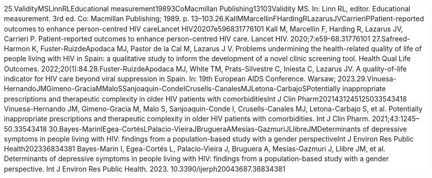 </mixed-citation></citation-alternatives></ref><ref id="CR25"><label>25.</label><citation-alternatives><element-citation id="ec-CR25" publication-type="book"><person-group person-group-type="author"><name><surname>Validity</surname><given-names>MS</given-names></name></person-group><person-group person-group-type="editor"><name><surname>Linn</surname><given-names>RL</given-names></name></person-group><source>Educational measurement</source><year>1989</year><edition>3</edition><publisher-loc>Co</publisher-loc><publisher-name>Macmillan Publishing</publisher-name><fpage>13</fpage><lpage>103</lpage></element-citation><mixed-citation id="mc-CR25" publication-type="book">Validity MS. In: Linn RL, editor. Educational measurement. 3rd ed. Co: Macmillan Publishing; 1989. p. 13&#x02013;103.</mixed-citation></citation-alternatives></ref><ref id="CR26"><label>26.</label><citation-alternatives><element-citation id="ec-CR26" publication-type="journal"><person-group person-group-type="author"><name><surname>Kall</surname><given-names>M</given-names></name><name><surname>Marcellin</surname><given-names>F</given-names></name><name><surname>Harding</surname><given-names>R</given-names></name><name><surname>Lazarus</surname><given-names>JV</given-names></name><name><surname>Carrieri</surname><given-names>P</given-names></name></person-group><article-title>Patient-reported outcomes to enhance person-centred HIV care</article-title><source>Lancet HIV</source><year>2020</year><volume>7</volume><fpage>e59</fpage><lpage>68</lpage><?supplied-pmid 31776101?><pub-id pub-id-type="pmid">31776101</pub-id>
</element-citation><mixed-citation id="mc-CR26" publication-type="journal">Kall M, Marcellin F, Harding R, Lazarus JV, Carrieri P. Patient-reported outcomes to enhance person-centred HIV care. Lancet HIV. 2020;7:e59-68.<pub-id pub-id-type="pmid">31776101</pub-id>
</mixed-citation></citation-alternatives></ref><ref id="CR27"><label>27.</label><mixed-citation publication-type="other">Safreed-Harmon K, Fuster-RuizdeApodaca MJ, Pastor de la Cal M, Lazarus J V. Problems undermining the health-related quality of life of people living with HIV in Spain: a qualitative study to inform the development of a novel clinic screening tool. Health Qual Life Outcomes. 2022;20(1):84.</mixed-citation></ref><ref id="CR28"><label>28.</label><mixed-citation publication-type="other">Fuster-RuizdeApodaca MJ, White TM, Prats-Silvestre C, Iniesta C, Lazarus JV. A quality-of-life indicator for HIV care beyond viral suppression in Spain. In: 19th European AIDS Conference. Warsaw; 2023.</mixed-citation></ref><ref id="CR29"><label>29.</label><citation-alternatives><element-citation id="ec-CR29" publication-type="journal"><person-group person-group-type="author"><name><surname>Vinuesa-Hernando</surname><given-names>JM</given-names></name><name><surname>Gimeno-Gracia</surname><given-names>M</given-names></name><name><surname>Malo</surname><given-names>S</given-names></name><name><surname>Sanjoaquin-Conde</surname><given-names>I</given-names></name><name><surname>Crusells-Canales</surname><given-names>MJ</given-names></name><name><surname>Letona-Carbajo</surname><given-names>S</given-names></name><etal/></person-group><article-title>Potentially inappropriate prescriptions and therapeutic complexity in older HIV patients with comorbidities</article-title><source>Int J Clin Pharm</source><year>2021</year><volume>43</volume><fpage>1245</fpage><lpage>1250</lpage><?supplied-pmid 33543418?><pub-id pub-id-type="pmid">33543418</pub-id>
</element-citation><mixed-citation id="mc-CR29" publication-type="journal">Vinuesa-Hernando JM, Gimeno-Gracia M, Malo S, Sanjoaquin-Conde I, Crusells-Canales MJ, Letona-Carbajo S, et al. Potentially inappropriate prescriptions and therapeutic complexity in older HIV patients with comorbidities. Int J Clin Pharm. 2021;43:1245&#x02013;50.<pub-id pub-id-type="pmid">33543418</pub-id>
</mixed-citation></citation-alternatives></ref><ref id="CR30"><label>30.</label><citation-alternatives><element-citation id="ec-CR30" publication-type="journal"><person-group person-group-type="author"><name><surname>Bayes-Marin</surname><given-names>I</given-names></name><name><surname>Egea-Cort&#x000e9;s</surname><given-names>L</given-names></name><name><surname>Palacio-Vieira</surname><given-names>J</given-names></name><name><surname>Bruguera</surname><given-names>A</given-names></name><name><surname>Mes&#x000ed;as-Gazmuri</surname><given-names>J</given-names></name><name><surname>Llibre</surname><given-names>JM</given-names></name><etal/></person-group><article-title>Determinants of depressive symptoms in people living with HIV: findings from a population-based study with a gender perspective</article-title><source>Int J Environ Res Public Health</source><year>2023</year><?supplied-pmid 36834381?><pub-id pub-id-type="pmid">36834381</pub-id>
</element-citation><mixed-citation id="mc-CR30" publication-type="journal">Bayes-Marin I, Egea-Cort&#x000e9;s L, Palacio-Vieira J, Bruguera A, Mes&#x000ed;as-Gazmuri J, Llibre JM, et al. Determinants of depressive symptoms in people living with HIV: findings from a population-based study with a gender perspective. Int J Environ Res Public Health. 2023. 10.3390/ijerph20043687.<pub-id pub-id-type="pmid">36834381</pub-id>